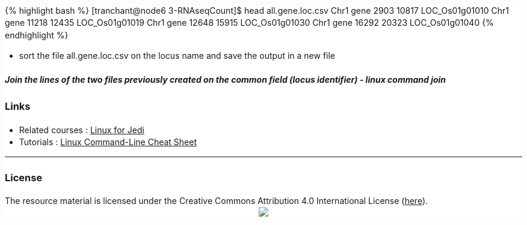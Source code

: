 {% highlight bash %}
[tranchant@node6 3-RNAseqCount]$ head all.gene.loc.csv 
Chr1 gene 2903 10817 LOC_Os01g01010
Chr1 gene 11218 12435 LOC_Os01g01019
Chr1 gene 12648 15915 LOC_Os01g01030
Chr1 gene 16292 20323 LOC_Os01g01040
{% endhighlight %}

* sort the file all.gene.loc.csv on the locus name and save the output in a new file

##### Join the lines of the two files previously created on the common field (locus identifier) - linux command join



### Links
<a name="links"></a>

* Related courses : [Linux for Jedi](https://southgreenplatform.github.io/trainings/linuxJedi/)
* Tutorials : [Linux Command-Line Cheat Sheet](https://southgreenplatform.github.io/trainings/linux/linuxTuto/)

-----------------------

### License
<a name="license"></a>

<div>
The resource material is licensed under the Creative Commons Attribution 4.0 International License (<a href="http://creativecommons.org/licenses/by-nc-sa/4.0/">here</a>).
<center><img width="25%" class="img-responsive" src="http://creativecommons.org.nz/wp-content/uploads/2012/05/by-nc-sa1.png"/>
</center>
</div>
                  
 
